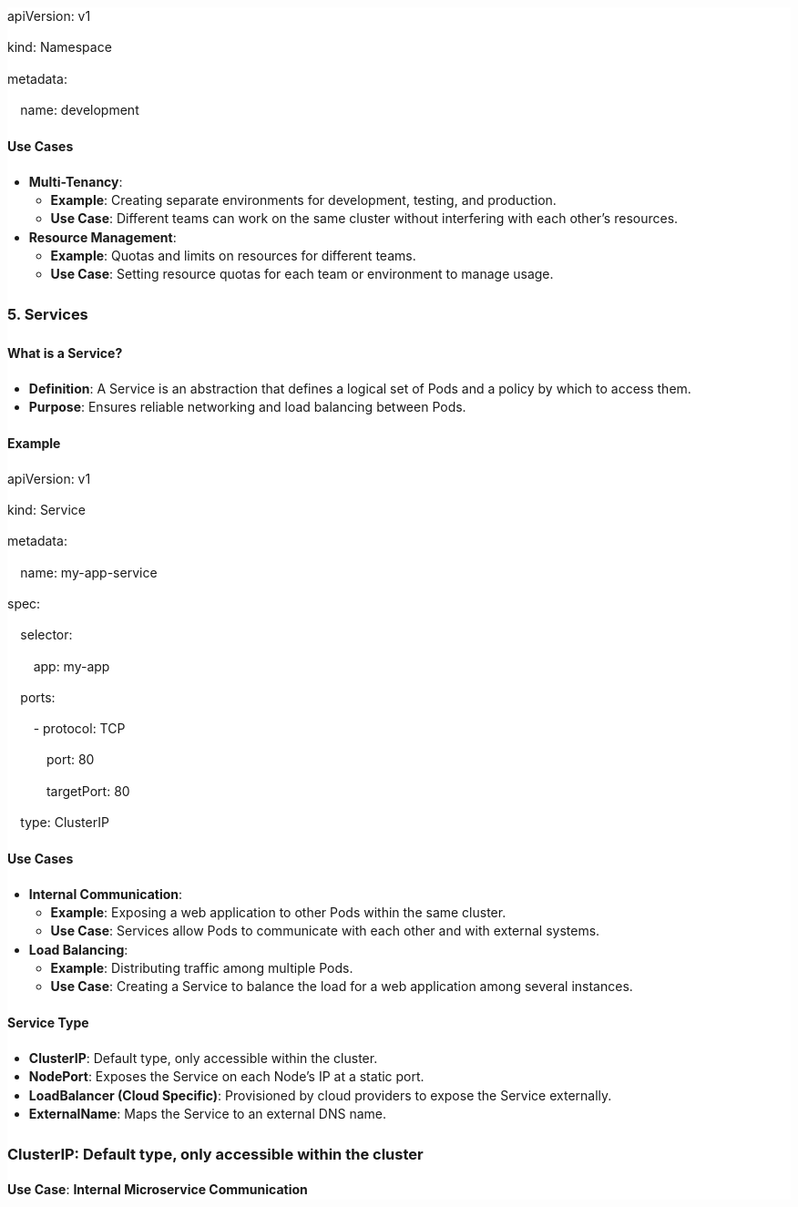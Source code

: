 apiVersion: v1

kind: Namespace

metadata:

`  `name: development

#### <a name="_p4z1hjvq4fex"></a>**Use Cases**
- **Multi-Tenancy**:
  - **Example**: Creating separate environments for development, testing, and production.
  - **Use Case**: Different teams can work on the same cluster without interfering with each other’s resources.
- **Resource Management**:
  - **Example**: Quotas and limits on resources for different teams.
  - **Use Case**: Setting resource quotas for each team or environment to manage usage.
### <a name="_wcd8ziqpzfp0"></a>**5. Services**
#### <a name="_62fc9y1to695"></a>**What is a Service?**
- **Definition**: A Service is an abstraction that defines a logical set of Pods and a policy by which to access them.
- **Purpose**: Ensures reliable networking and load balancing between Pods.
#### <a name="_xsivfdmzzqzl"></a>**Example**

apiVersion: v1

kind: Service

metadata:

`  `name: my-app-service

spec:

`  `selector:

`    `app: my-app

`  `ports:

`    `- protocol: TCP

`      `port: 80

`      `targetPort: 80

`  `type: ClusterIP

#### <a name="_51bbtq4hn64g"></a>**Use Cases**
- **Internal Communication**:
  - **Example**: Exposing a web application to other Pods within the same cluster.
  - **Use Case**: Services allow Pods to communicate with each other and with external systems.
- **Load Balancing**:
  - **Example**: Distributing traffic among multiple Pods.
  - **Use Case**: Creating a Service to balance the load for a web application among several instances.
#### <a name="_t26dznfxva8e"></a>**Service Type**
- **ClusterIP**: Default type, only accessible within the cluster.
- **NodePort**: Exposes the Service on each Node’s IP at a static port.
- **LoadBalancer (Cloud Specific)**: Provisioned by cloud providers to expose the Service externally.
- **ExternalName**: Maps the Service to an external DNS name.
### <a name="_pm02nnh93vn9"></a>**ClusterIP: Default type, only accessible within the cluster**
**Use Case**: **Internal Microservice Communication**
